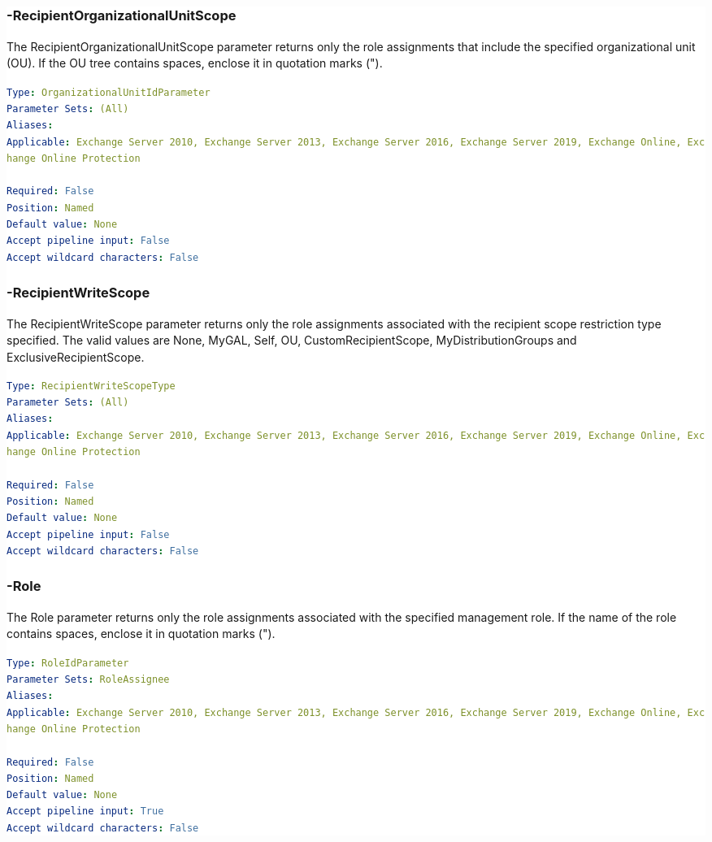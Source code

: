 ### -RecipientOrganizationalUnitScope
The RecipientOrganizationalUnitScope parameter returns only the role assignments that include the specified organizational unit (OU). If the OU tree contains spaces, enclose it in quotation marks (").

```yaml
Type: OrganizationalUnitIdParameter
Parameter Sets: (All)
Aliases:
Applicable: Exchange Server 2010, Exchange Server 2013, Exchange Server 2016, Exchange Server 2019, Exchange Online, Exchange Online Protection

Required: False
Position: Named
Default value: None
Accept pipeline input: False
Accept wildcard characters: False
```

### -RecipientWriteScope
The RecipientWriteScope parameter returns only the role assignments associated with the recipient scope restriction type specified. The valid values are None, MyGAL, Self, OU, CustomRecipientScope, MyDistributionGroups and ExclusiveRecipientScope.

```yaml
Type: RecipientWriteScopeType
Parameter Sets: (All)
Aliases:
Applicable: Exchange Server 2010, Exchange Server 2013, Exchange Server 2016, Exchange Server 2019, Exchange Online, Exchange Online Protection

Required: False
Position: Named
Default value: None
Accept pipeline input: False
Accept wildcard characters: False
```

### -Role
The Role parameter returns only the role assignments associated with the specified management role. If the name of the role contains spaces, enclose it in quotation marks (").

```yaml
Type: RoleIdParameter
Parameter Sets: RoleAssignee
Aliases:
Applicable: Exchange Server 2010, Exchange Server 2013, Exchange Server 2016, Exchange Server 2019, Exchange Online, Exchange Online Protection

Required: False
Position: Named
Default value: None
Accept pipeline input: True
Accept wildcard characters: False
```
